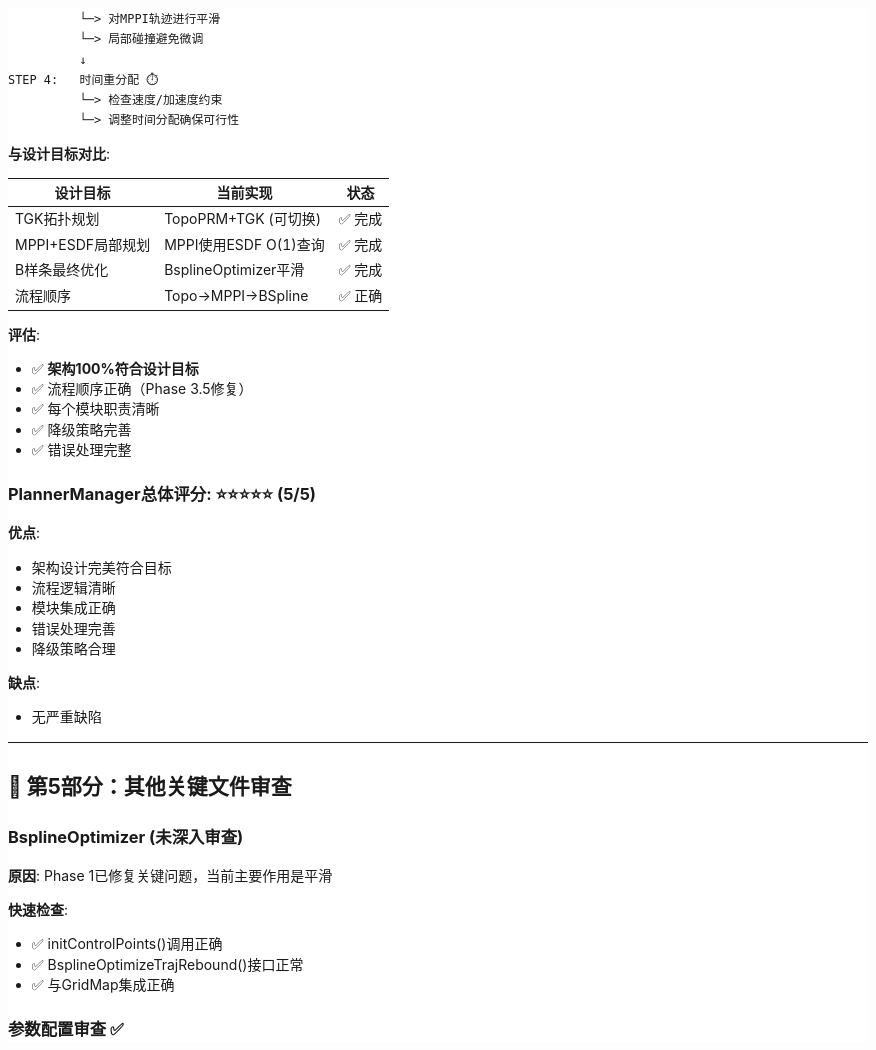 ```
          └─> 对MPPI轨迹进行平滑
          └─> 局部碰撞避免微调
          ↓
STEP 4:   时间重分配 ⏱️
          └─> 检查速度/加速度约束
          └─> 调整时间分配确保可行性
```

**与设计目标对比**:

| 设计目标 | 当前实现 | 状态 |
|---------|---------|------|
| TGK拓扑规划 | TopoPRM+TGK (可切换) | ✅ 完成 |
| MPPI+ESDF局部规划 | MPPI使用ESDF O(1)查询 | ✅ 完成 |
| B样条最终优化 | BsplineOptimizer平滑 | ✅ 完成 |
| 流程顺序 | Topo→MPPI→BSpline | ✅ 正确 |

**评估**:
- ✅ **架构100%符合设计目标**
- ✅ 流程顺序正确（Phase 3.5修复）
- ✅ 每个模块职责清晰
- ✅ 降级策略完善
- ✅ 错误处理完整

### PlannerManager总体评分: ⭐⭐⭐⭐⭐ (5/5)

**优点**:
- 架构设计完美符合目标
- 流程逻辑清晰
- 模块集成正确
- 错误处理完善
- 降级策略合理

**缺点**:
- 无严重缺陷

---

## 📝 第5部分：其他关键文件审查

### BsplineOptimizer (未深入审查)

**原因**: Phase 1已修复关键问题，当前主要作用是平滑

**快速检查**:
- ✅ initControlPoints()调用正确
- ✅ BsplineOptimizeTrajRebound()接口正常
- ✅ 与GridMap集成正确

### 参数配置审查 ✅
